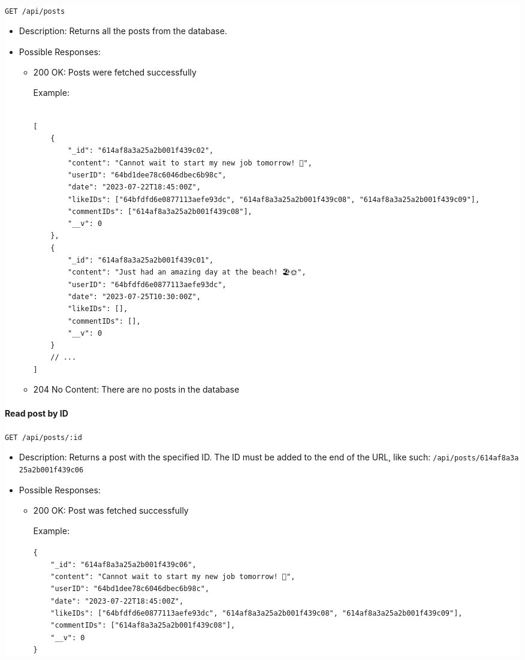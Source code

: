 `GET /api/posts`

-   Description: Returns all the posts from the database.
-   Possible Responses:

    -   200 OK: Posts were fetched successfully

        Example:

        ```

        [
            {
                "_id": "614af8a3a25a2b001f439c02",
                "content": "Cannot wait to start my new job tomorrow! 🚀",
                "userID": "64bd1dee78c6046dbec6b98c",
                "date": "2023-07-22T18:45:00Z",
                "likeIDs": ["64bfdfd6e0877113aefe93dc", "614af8a3a25a2b001f439c08", "614af8a3a25a2b001f439c09"],
                "commentIDs": ["614af8a3a25a2b001f439c08"],
                "__v": 0
            },
            {
                "_id": "614af8a3a25a2b001f439c01",
                "content": "Just had an amazing day at the beach! 🏖️🌞",
                "userID": "64bfdfd6e0877113aefe93dc",
                "date": "2023-07-25T10:30:00Z",
                "likeIDs": [],
                "commentIDs": [],
                "__v": 0
            }
            // ...
        ]

        ```

    -   204 No Content: There are no posts in the database

#### Read post by ID

`GET /api/posts/:id`

-   Description: Returns a post with the specified ID. The ID must be added to the end of the URL, like such: `/api/posts/614af8a3a25a2b001f439c06`
-   Possible Responses:

    -   200 OK: Post was fetched successfully

        Example:

        ```
        {
            "_id": "614af8a3a25a2b001f439c06",
            "content": "Cannot wait to start my new job tomorrow! 🚀",
            "userID": "64bd1dee78c6046dbec6b98c",
            "date": "2023-07-22T18:45:00Z",
            "likeIDs": ["64bfdfd6e0877113aefe93dc", "614af8a3a25a2b001f439c08", "614af8a3a25a2b001f439c09"],
            "commentIDs": ["614af8a3a25a2b001f439c08"],
            "__v": 0
        }
        ```

